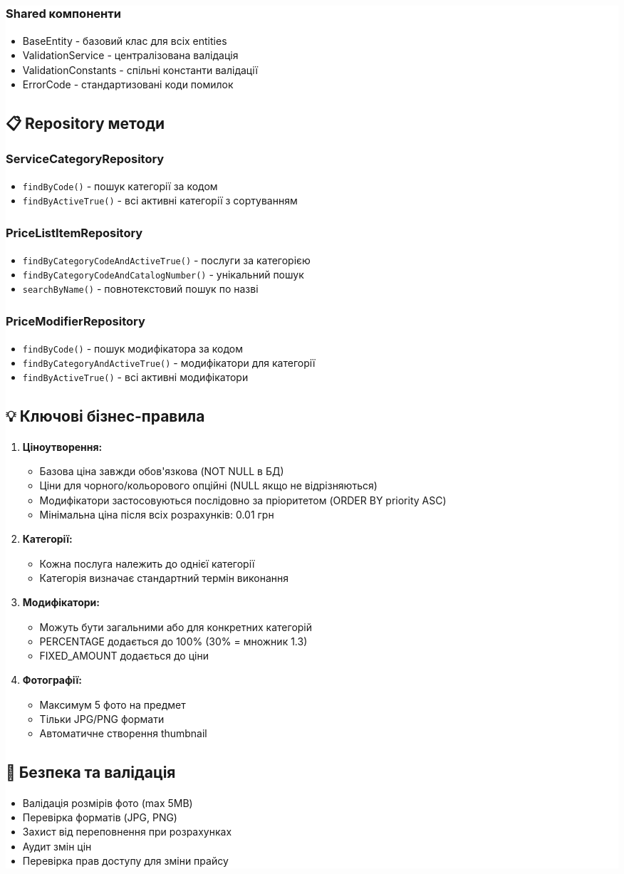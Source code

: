 ### Shared компоненти
- BaseEntity - базовий клас для всіх entities
- ValidationService - централізована валідація
- ValidationConstants - спільні константи валідації
- ErrorCode - стандартизовані коди помилок

## 📋 Repository методи

### ServiceCategoryRepository
- `findByCode()` - пошук категорії за кодом
- `findByActiveTrue()` - всі активні категорії з сортуванням

### PriceListItemRepository
- `findByCategoryCodeAndActiveTrue()` - послуги за категорією
- `findByCategoryCodeAndCatalogNumber()` - унікальний пошук
- `searchByName()` - повнотекстовий пошук по назві

### PriceModifierRepository
- `findByCode()` - пошук модифікатора за кодом
- `findByCategoryAndActiveTrue()` - модифікатори для категорії
- `findByActiveTrue()` - всі активні модифікатори

## 💡 Ключові бізнес-правила

1. **Ціноутворення:**
   - Базова ціна завжди обов'язкова (NOT NULL в БД)
   - Ціни для чорного/кольорового опційні (NULL якщо не відрізняються)
   - Модифікатори застосовуються послідовно за пріоритетом (ORDER BY priority ASC)
   - Мінімальна ціна після всіх розрахунків: 0.01 грн

2. **Категорії:**
   - Кожна послуга належить до однієї категорії
   - Категорія визначає стандартний термін виконання

3. **Модифікатори:**
   - Можуть бути загальними або для конкретних категорій
   - PERCENTAGE додається до 100% (30% = множник 1.3)
   - FIXED_AMOUNT додається до ціни

4. **Фотографії:**
   - Максимум 5 фото на предмет
   - Тільки JPG/PNG формати
   - Автоматичне створення thumbnail

## 🔐 Безпека та валідація

- Валідація розмірів фото (max 5MB)
- Перевірка форматів (JPG, PNG)
- Захист від переповнення при розрахунках
- Аудит змін цін
- Перевірка прав доступу для зміни прайсу
